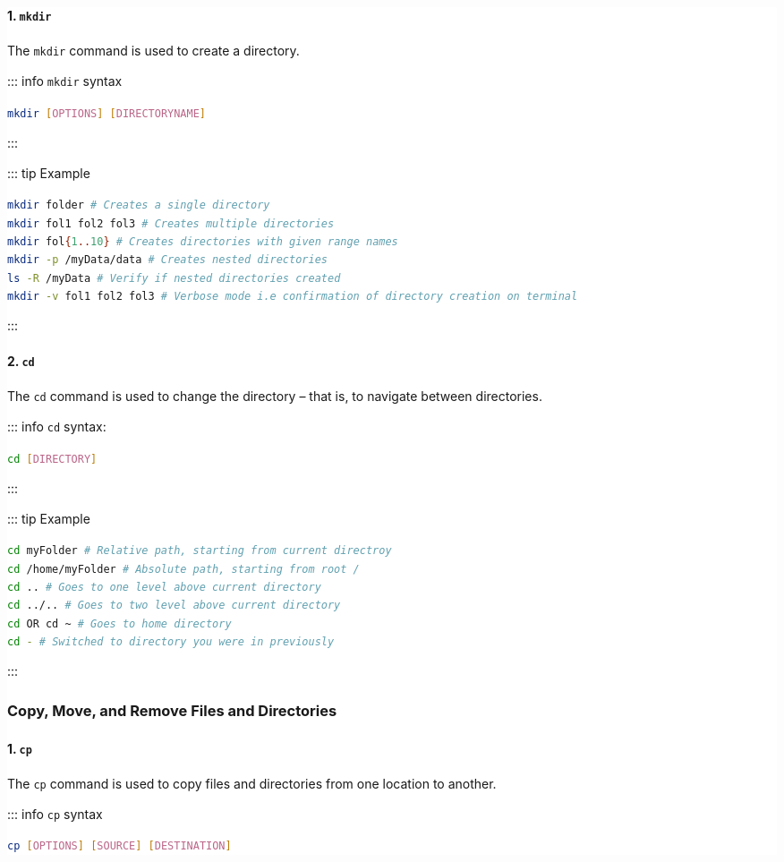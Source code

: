 #### 1. `mkdir`

The `mkdir` command is used to create a directory.

::: info `mkdir` syntax

```sh
mkdir [OPTIONS] [DIRECTORYNAME]
```

:::

::: tip Example

```sh
mkdir folder # Creates a single directory
mkdir fol1 fol2 fol3 # Creates multiple directories
mkdir fol{1..10} # Creates directories with given range names
mkdir -p /myData/data # Creates nested directories
ls -R /myData # Verify if nested directories created
mkdir -v fol1 fol2 fol3 # Verbose mode i.e confirmation of directory creation on terminal
```

:::

#### 2. `cd`

The `cd` command is used to change the directory – that is, to navigate between directories.

::: info `cd` syntax:

```sh
cd [DIRECTORY]
```

:::

::: tip Example

```sh
cd myFolder # Relative path, starting from current directroy
cd /home/myFolder # Absolute path, starting from root /
cd .. # Goes to one level above current directory
cd ../.. # Goes to two level above current directory
cd OR cd ~ # Goes to home directory
cd - # Switched to directory you were in previously
```

:::

### Copy, Move, and Remove Files and Directories

#### 1. `cp`

The `cp` command is used to copy files and directories from one location to another.

::: info `cp` syntax

```sh
cp [OPTIONS] [SOURCE] [DESTINATION]
```
